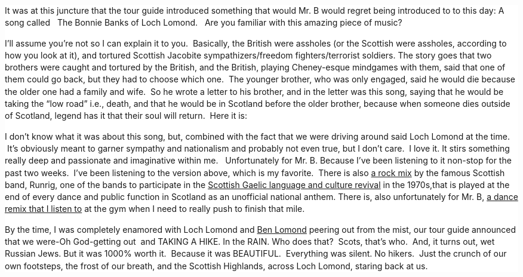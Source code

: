 It was at this juncture that the tour guide introduced something that would Mr. B would regret being introduced to to this day: A song called   The Bonnie Banks of Loch Lomond.   Are you familiar with this amazing piece of music?

I&#8217;ll assume you&#8217;re not so I can explain it to you.  Basically, the British were assholes (or the Scottish were assholes, according to how you look at it), and tortured Scottish Jacobite sympathizers/freedom fighters/terrorist soldiers. The story goes that two brothers were caught and tortured by the British, and the British, playing Cheney-esque mindgames with them, said that one of them could go back, but they had to choose which one.  The younger brother, who was only engaged, said he would die because the older one had a family and wife.  So he wrote a letter to his brother, and in the letter was this song, saying that he would be taking the &#8220;low road&#8221; i.e., death, and that he would be in Scotland before the older brother, because when someone dies outside of Scotland, legend has it that their soul will return.  Here it is:
  


I don&#8217;t know what it was about this song, but, combined with the fact that we were driving around said Loch Lomond at the time.  It&#8217;s obviously meant to garner sympathy and nationalism and probably not even true, but I don&#8217;t care.  I love it. It stirs something really deep and passionate and imaginative within me.   Unfortunately for Mr. B. Because I&#8217;ve been listening to it non-stop for the past two weeks.  I&#8217;ve been listening to the version above, which is my favorite.  There is also <a href="http://www.youtube.com/watch?v=pzQ1pNfbe3Q" target="_blank">a rock mix</a> by the famous Scottish band, Runrig, one of the bands to participate in the <a href="http://en.wikipedia.org/wiki/Music_of_Scotland#1970s" target="_blank">Scottish Gaelic language and culture revival</a> in the 1970s,that is played at the end of every dance and public function in Scotland as an unofficial national anthem. There is, also unfortunately for Mr. B, <a href="http://www.youtube.com/watch?v=3Uap0mQffVA" target="_blank">a dance remix that I listen to</a> at the gym when I need to really push to finish that mile.

By the time, I was completely enamored with Loch Lomond and <a href="http://en.wikipedia.org/wiki/Ben_Lomond" target="_blank">Ben Lomond</a> peering out from the mist, our tour guide announced that we were-Oh God-getting out  and TAKING A HIKE. In the RAIN. Who does that?  Scots, that&#8217;s who.  And, it turns out, wet Russian Jews. But it was 1000% worth it.  Because it was BEAUTIFUL.  Everything was silent. No hikers.  Just the crunch of our own footsteps, the frost of our breath, and the Scottish Highlands, across Loch Lomond, staring back at us.

<p style="text-align: center;">